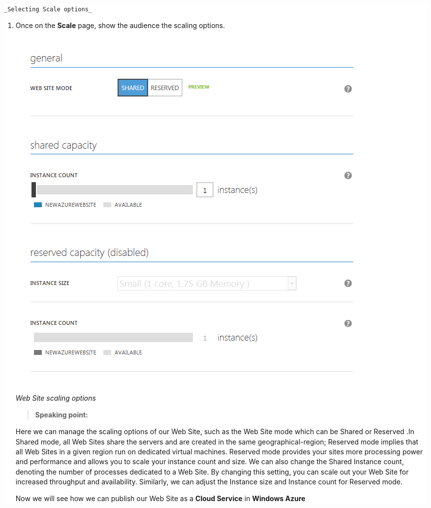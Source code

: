 	_Selecting Scale options_

1. Once on the **Scale** page, show the audience the scaling options.

	![Web Site scaling options](Images/web-site-scaling-options.png?raw=true "Web Site scaling options")

	_Web Site scaling options_

	> **Speaking point:** 
	>
	Here we can manage the scaling options of our Web Site, such as the Web Site mode which can be Shared or Reserved .In Shared mode, all Web Sites share the servers and are created in the same geographical-region; Reserved mode implies that all Web Sites in a given region run on dedicated virtual machines. Reserved mode provides your sites more processing power and performance and allows you to scale your instance count and size. We can also change the Shared Instance count, denoting the number of processes dedicated to a Web Site. By changing this setting, you can scale out your Web Site for increased throughput and availability. Similarly, we can adjust the Instance size and Instance count for Reserved mode.
	>
	Now we will see how we can publish our Web Site as a **Cloud Service** in **Windows Azure**
